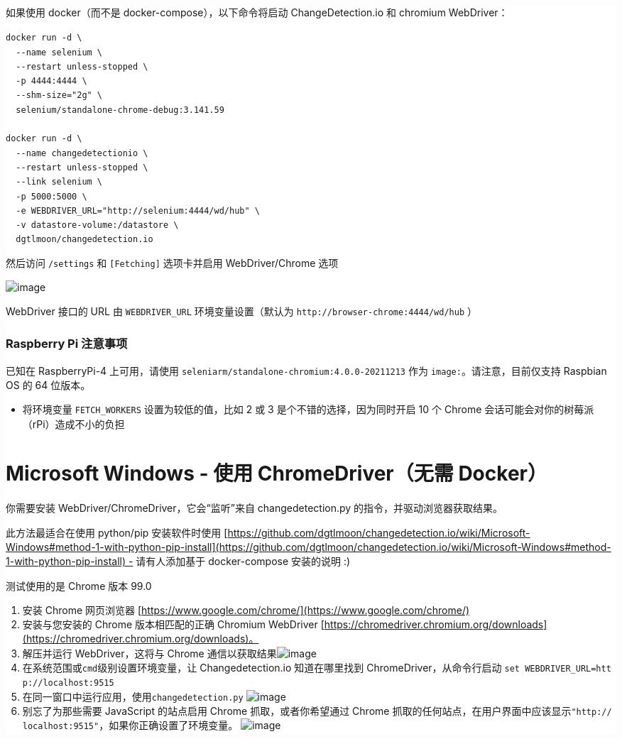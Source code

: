 如果使用 docker（而不是 docker-compose），以下命令将启动 ChangeDetection.io 和 chromium WebDriver：

```
docker run -d \
  --name selenium \
  --restart unless-stopped \
  -p 4444:4444 \
  --shm-size="2g" \
  selenium/standalone-chrome-debug:3.141.59

docker run -d \
  --name changedetectionio \
  --restart unless-stopped \
  --link selenium \
  -p 5000:5000 \
  -e WEBDRIVER_URL="http://selenium:4444/wd/hub" \
  -v datastore-volume:/datastore \
  dgtlmoon/changedetection.io

```

然后访问 `/settings` 和 `[Fetching]` 选项卡并启用 WebDriver/Chrome 选项

![image](https://user-images.githubusercontent.com/275001/160246012-a9e886fd-d1ff-4038-9598-231cebb5d930.png)

WebDriver 接口的 URL 由 `WEBDRIVER_URL` 环境变量设置（默认为 `http://browser-chrome:4444/wd/hub` ）

### Raspberry Pi 注意事项

[](https://github.com/dgtlmoon/changedetection.io/wiki/Fetching-pages-with-WebDriver#raspberry-pi-notes)

已知在 RaspberryPi-4 上可用，请使用 `seleniarm/standalone-chromium:4.0.0-20211213` 作为 `image:`。请注意，目前仅支持 Raspbian OS 的 64 位版本。

- 将环境变量 `FETCH_WORKERS` 设置为较低的值，比如 2 或 3 是个不错的选择，因为同时开启 10 个 Chrome 会话可能会对你的树莓派（rPi）造成不小的负担

# Microsoft Windows - 使用 ChromeDriver（无需 Docker）

[](https://github.com/dgtlmoon/changedetection.io/wiki/Fetching-pages-with-WebDriver#microsoft-windows---running-chromedriver-natively-without-docker)

你需要安装 WebDriver/ChromeDriver，它会“监听”来自 changedetection.py 的指令，并驱动浏览器获取结果。

此方法最适合在使用 python/pip 安装软件时使用 [https://github.com/dgtlmoon/changedetection.io/wiki/Microsoft-Windows#method-1-with-python-pip-install](https://github.com/dgtlmoon/changedetection.io/wiki/Microsoft-Windows#method-1-with-python-pip-install) - 请有人添加基于 docker-compose 安装的说明 :)

测试使用的是 Chrome 版本 99.0

1. 安装 Chrome 网页浏览器 [https://www.google.com/chrome/](https://www.google.com/chrome/)
2. 安装与您安装的 Chrome 版本相匹配的正确 Chromium WebDriver [https://chromedriver.chromium.org/downloads](https://chromedriver.chromium.org/downloads)。
3. 解压并运行 WebDriver，这将与 Chrome 通信以获取结果![image](https://user-images.githubusercontent.com/275001/160232808-9796464b-197d-4b09-8e31-61c43ab618da.png)
4. 在系统范围或`cmd`级别设置环境变量，让 Changedetection.io 知道在哪里找到 ChromeDriver，从命令行启动 `set WEBDRIVER_URL=http://localhost:9515`
5. 在同一窗口中运行应用，使用`changedetection.py` ![image](https://user-images.githubusercontent.com/275001/160232891-51c69279-8e2e-40d7-a0ef-56f495cf2bdf.png) 
6. 别忘了为那些需要 JavaScript 的站点启用 Chrome 抓取，或者你希望通过 Chrome 抓取的任何站点，在用户界面中应该显示`"http://localhost:9515"`，如果你正确设置了环境变量。 ![image](https://user-images.githubusercontent.com/275001/160232926-70fee16f-634b-42cd-86c3-0ffaa5a0aa22.png) 
